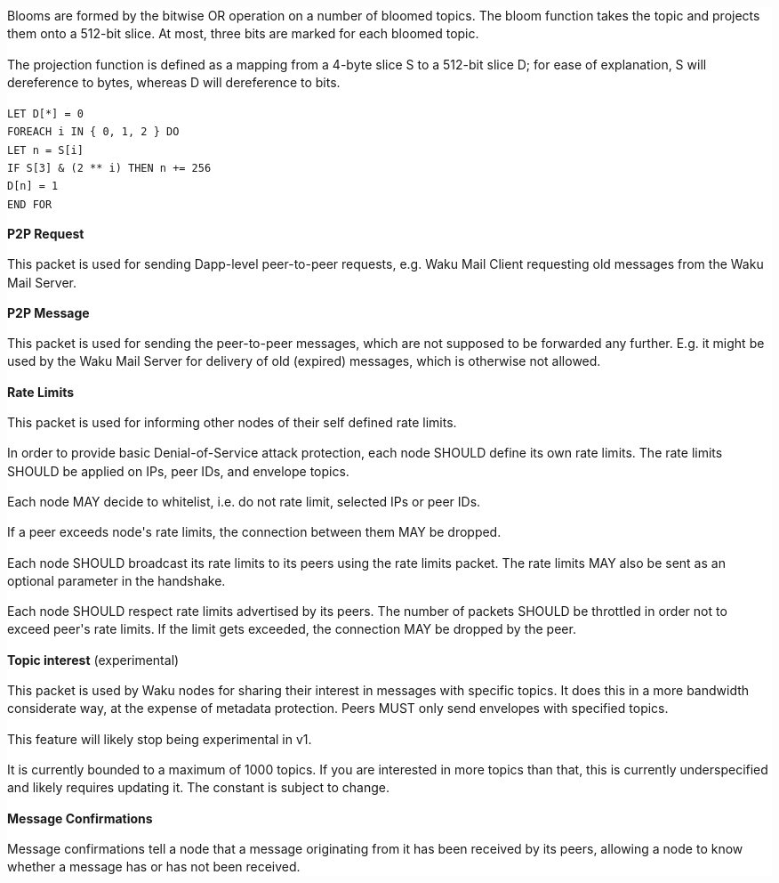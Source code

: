 Blooms are formed by the bitwise OR operation on a number of bloomed topics. The bloom function takes the topic and projects them onto a 512-bit slice. At most, three bits are marked for each bloomed topic.

The projection function is defined as a mapping from a 4-byte slice S to a 512-bit slice D; for ease of explanation, S will dereference to bytes, whereas D will dereference to bits.

	LET D[*] = 0
	FOREACH i IN { 0, 1, 2 } DO
	LET n = S[i]
	IF S[3] & (2 ** i) THEN n += 256
	D[n] = 1
	END FOR

**P2P Request**

This packet is used for sending Dapp-level peer-to-peer requests, e.g. Waku Mail Client requesting old messages from the Waku Mail Server.

**P2P Message**

This packet is used for sending the peer-to-peer messages, which are not supposed to be forwarded any further. E.g. it might be used by the Waku Mail Server for delivery of old (expired) messages, which is otherwise not allowed.

**Rate Limits**

This packet is used for informing other nodes of their self defined rate limits.

In order to provide basic Denial-of-Service attack protection, each node SHOULD define its own rate limits. The rate limits SHOULD be applied on IPs, peer IDs, and envelope topics.

Each node MAY decide to whitelist, i.e. do not rate limit, selected IPs or peer IDs.

If a peer exceeds node's rate limits, the connection between them MAY be dropped.

Each node SHOULD broadcast its rate limits to its peers using the rate limits packet. The rate limits MAY also be sent as an optional parameter in the handshake.

Each node SHOULD respect rate limits advertised by its peers. The number of packets SHOULD be throttled in order not to exceed peer's rate limits. If the limit gets exceeded, the connection MAY be dropped by the peer.

**Topic interest** (experimental)

This packet is used by Waku nodes for sharing their interest in messages with specific topics. It does this in a more bandwidth considerate way, at the expense of metadata protection. Peers MUST only send envelopes with specified topics.

This feature will likely stop being experimental in v1.

It is currently bounded to a maximum of 1000 topics. If you are interested in more topics than that, this is currently underspecified and likely requires updating it. The constant is subject to change.

**Message Confirmations**

Message confirmations tell a node that a message originating from it has been received by its peers, allowing a node to know whether a message has or has not been received.
